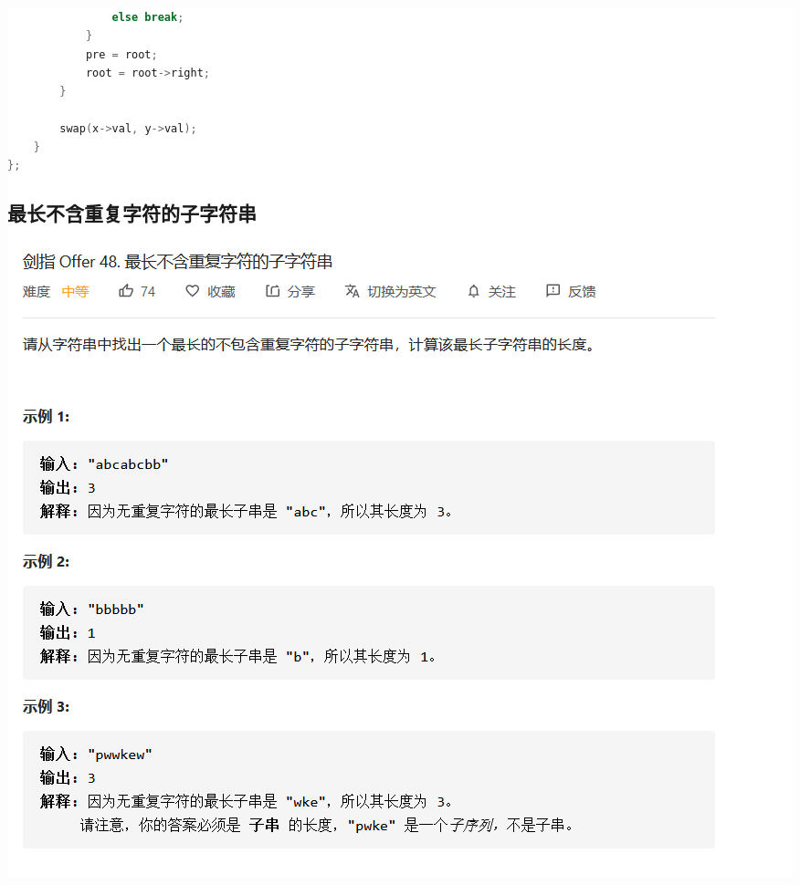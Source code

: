 ```c
                else break;
            }
            pre = root;
            root = root->right;
        }

        swap(x->val, y->val);
    }
};
```



## 最长不含重复字符的子字符串

![image-20200816225044171](img/算法题/image-20200816225044171.png)
